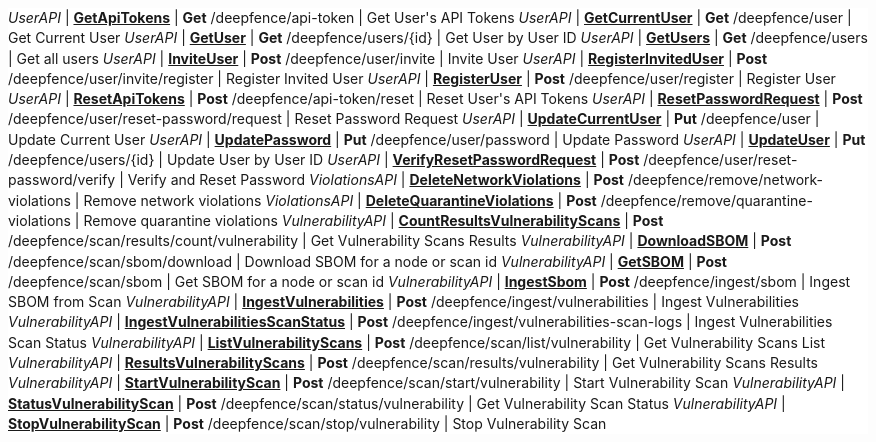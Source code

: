 *UserAPI* | [**GetApiTokens**](docs/UserAPI.md#getapitokens) | **Get** /deepfence/api-token | Get User&#39;s API Tokens
*UserAPI* | [**GetCurrentUser**](docs/UserAPI.md#getcurrentuser) | **Get** /deepfence/user | Get Current User
*UserAPI* | [**GetUser**](docs/UserAPI.md#getuser) | **Get** /deepfence/users/{id} | Get User by User ID
*UserAPI* | [**GetUsers**](docs/UserAPI.md#getusers) | **Get** /deepfence/users | Get all users
*UserAPI* | [**InviteUser**](docs/UserAPI.md#inviteuser) | **Post** /deepfence/user/invite | Invite User
*UserAPI* | [**RegisterInvitedUser**](docs/UserAPI.md#registerinviteduser) | **Post** /deepfence/user/invite/register | Register Invited User
*UserAPI* | [**RegisterUser**](docs/UserAPI.md#registeruser) | **Post** /deepfence/user/register | Register User
*UserAPI* | [**ResetApiTokens**](docs/UserAPI.md#resetapitokens) | **Post** /deepfence/api-token/reset | Reset User&#39;s API Tokens
*UserAPI* | [**ResetPasswordRequest**](docs/UserAPI.md#resetpasswordrequest) | **Post** /deepfence/user/reset-password/request | Reset Password Request
*UserAPI* | [**UpdateCurrentUser**](docs/UserAPI.md#updatecurrentuser) | **Put** /deepfence/user | Update Current User
*UserAPI* | [**UpdatePassword**](docs/UserAPI.md#updatepassword) | **Put** /deepfence/user/password | Update Password
*UserAPI* | [**UpdateUser**](docs/UserAPI.md#updateuser) | **Put** /deepfence/users/{id} | Update User by User ID
*UserAPI* | [**VerifyResetPasswordRequest**](docs/UserAPI.md#verifyresetpasswordrequest) | **Post** /deepfence/user/reset-password/verify | Verify and Reset Password
*ViolationsAPI* | [**DeleteNetworkViolations**](docs/ViolationsAPI.md#deletenetworkviolations) | **Post** /deepfence/remove/network-violations | Remove network violations
*ViolationsAPI* | [**DeleteQuarantineViolations**](docs/ViolationsAPI.md#deletequarantineviolations) | **Post** /deepfence/remove/quarantine-violations | Remove quarantine violations
*VulnerabilityAPI* | [**CountResultsVulnerabilityScans**](docs/VulnerabilityAPI.md#countresultsvulnerabilityscans) | **Post** /deepfence/scan/results/count/vulnerability | Get Vulnerability Scans Results
*VulnerabilityAPI* | [**DownloadSBOM**](docs/VulnerabilityAPI.md#downloadsbom) | **Post** /deepfence/scan/sbom/download | Download SBOM for a node or scan id
*VulnerabilityAPI* | [**GetSBOM**](docs/VulnerabilityAPI.md#getsbom) | **Post** /deepfence/scan/sbom | Get SBOM for a node or scan id
*VulnerabilityAPI* | [**IngestSbom**](docs/VulnerabilityAPI.md#ingestsbom) | **Post** /deepfence/ingest/sbom | Ingest SBOM from Scan
*VulnerabilityAPI* | [**IngestVulnerabilities**](docs/VulnerabilityAPI.md#ingestvulnerabilities) | **Post** /deepfence/ingest/vulnerabilities | Ingest Vulnerabilities
*VulnerabilityAPI* | [**IngestVulnerabilitiesScanStatus**](docs/VulnerabilityAPI.md#ingestvulnerabilitiesscanstatus) | **Post** /deepfence/ingest/vulnerabilities-scan-logs | Ingest Vulnerabilities Scan Status
*VulnerabilityAPI* | [**ListVulnerabilityScans**](docs/VulnerabilityAPI.md#listvulnerabilityscans) | **Post** /deepfence/scan/list/vulnerability | Get Vulnerability Scans List
*VulnerabilityAPI* | [**ResultsVulnerabilityScans**](docs/VulnerabilityAPI.md#resultsvulnerabilityscans) | **Post** /deepfence/scan/results/vulnerability | Get Vulnerability Scans Results
*VulnerabilityAPI* | [**StartVulnerabilityScan**](docs/VulnerabilityAPI.md#startvulnerabilityscan) | **Post** /deepfence/scan/start/vulnerability | Start Vulnerability Scan
*VulnerabilityAPI* | [**StatusVulnerabilityScan**](docs/VulnerabilityAPI.md#statusvulnerabilityscan) | **Post** /deepfence/scan/status/vulnerability | Get Vulnerability Scan Status
*VulnerabilityAPI* | [**StopVulnerabilityScan**](docs/VulnerabilityAPI.md#stopvulnerabilityscan) | **Post** /deepfence/scan/stop/vulnerability | Stop Vulnerability Scan
